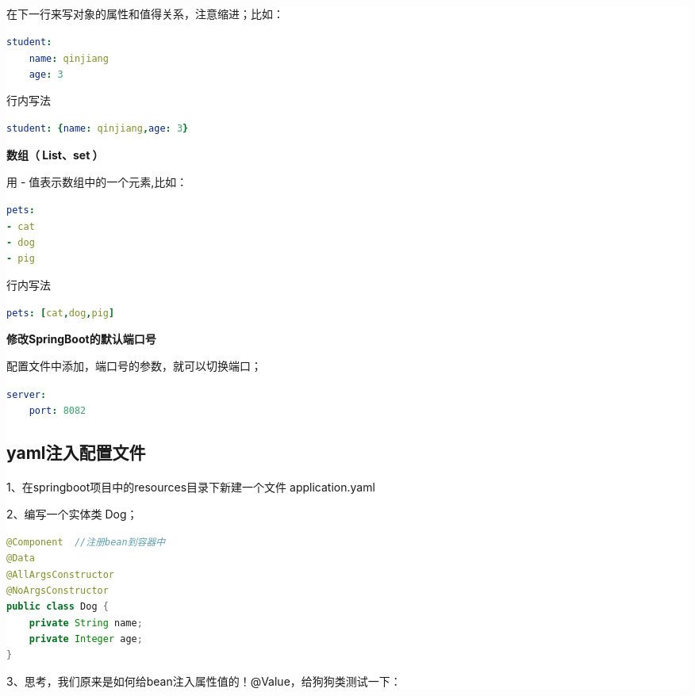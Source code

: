 在下一行来写对象的属性和值得关系，注意缩进；比如：

```yaml
student:    
	name: qinjiang    
	age: 3
```

行内写法

```yaml
student: {name: qinjiang,age: 3}
```



**数组（ List、set ）**

用 - 值表示数组中的一个元素,比如：

```yaml
pets: 
- cat 
- dog 
- pig
```

行内写法

```yaml
pets: [cat,dog,pig]
```

**修改SpringBoot的默认端口号**

配置文件中添加，端口号的参数，就可以切换端口；

```yaml
server:  
	port: 8082
```

## yaml注入配置文件

1、在springboot项目中的resources目录下新建一个文件 application.yaml

2、编写一个实体类 Dog；

```java
@Component  //注册bean到容器中
@Data
@AllArgsConstructor
@NoArgsConstructor
public class Dog {
    private String name;
    private Integer age;
}
```

3、思考，我们原来是如何给bean注入属性值的！@Value，给狗狗类测试一下：

